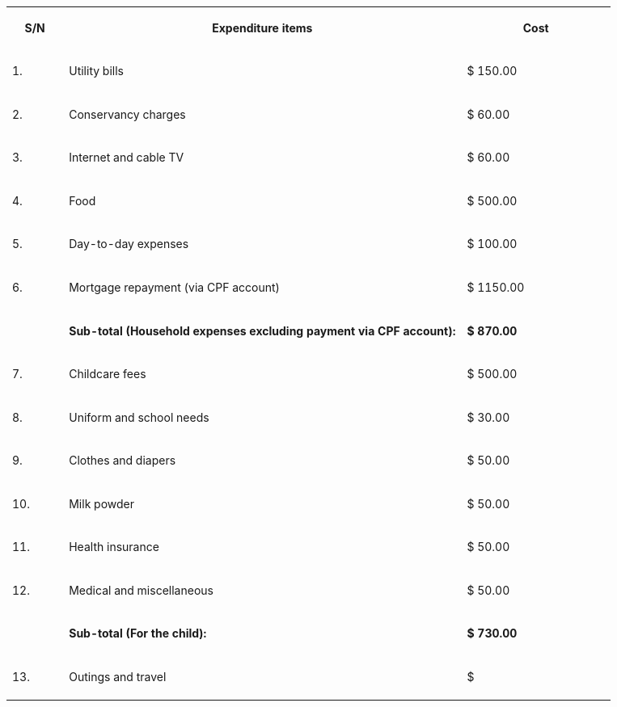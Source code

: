 <table align="left" cellpadding="0" cellspacing="0" class="Judg-2-tblr" frame="all" pgwide="1"><colgroup><col width="9.40188037607521%"> <col width="65.8931786357271%"> <col width="24.7049409881976%"> </colgroup><tbody><tr><td align="left" class="br" rowspan="1" valign="top"><p align="center" class="Table-Para-1"><b>S/N</b></p></td><td align="left" class="br" rowspan="1" valign="top"><p align="center" class="Table-Para-1"><b>Expenditure items</b></p></td><td align="left" class="b" rowspan="1" valign="top"><p align="center" class="Table-Para-1"><b>Cost</b></p></td></tr><tr><td align="left" class="br" rowspan="1" valign="top"><p align="justify" class="Table-Para-1">1.</p></td><td align="left" class="br" rowspan="1" valign="top"><p align="justify" class="Table-Para-1">Utility bills</p></td><td align="left" class="b" rowspan="1" valign="top"><p align="justify" class="Table-Para-1">$ 150.00</p></td></tr><tr><td align="left" class="br" rowspan="1" valign="top"><p align="justify" class="Table-Para-1">2.</p></td><td align="left" class="br" rowspan="1" valign="top"><p align="justify" class="Table-Para-1">Conservancy charges</p></td><td align="left" class="b" rowspan="1" valign="top"><p align="justify" class="Table-Para-1">$ 60.00</p></td></tr><tr><td align="left" class="br" rowspan="1" valign="top"><p align="justify" class="Table-Para-1">3.</p></td><td align="left" class="br" rowspan="1" valign="top"><p align="justify" class="Table-Para-1">Internet and cable TV</p></td><td align="left" class="b" rowspan="1" valign="top"><p align="justify" class="Table-Para-1">$ 60.00</p></td></tr><tr><td align="left" class="br" rowspan="1" valign="top"><p align="justify" class="Table-Para-1">4.</p></td><td align="left" class="br" rowspan="1" valign="top"><p align="justify" class="Table-Para-1">Food</p></td><td align="left" class="b" rowspan="1" valign="top"><p align="justify" class="Table-Para-1">$ 500.00</p></td></tr><tr><td align="left" class="br" rowspan="1" valign="top"><p align="justify" class="Table-Para-1">5.</p></td><td align="left" class="br" rowspan="1" valign="top"><p align="justify" class="Table-Para-1">Day-to-day expenses</p></td><td align="left" class="b" rowspan="1" valign="top"><p align="justify" class="Table-Para-1">$ 100.00</p></td></tr><tr><td align="left" class="br" rowspan="1" valign="top"><p align="justify" class="Table-Para-1">6.</p></td><td align="left" class="br" rowspan="1" valign="top"><p align="justify" class="Table-Para-1">Mortgage repayment (via CPF account)</p></td><td align="left" class="b" rowspan="1" valign="top"><p align="justify" class="Table-Para-1">$ 1150.00</p></td></tr><tr><td align="left" class="br" rowspan="1" valign="top"><p align="justify" class="Table-Para-1">&nbsp;</p></td><td align="left" class="br" rowspan="1" valign="top"><p align="justify" class="Table-Para-1"><b>Sub-total (Household expenses excluding payment via CPF account):</b></p></td><td align="left" class="b" rowspan="1" valign="top"><p align="justify" class="Table-Para-1"><b>$ 870.00</b></p></td></tr><tr><td align="left" class="br" rowspan="1" valign="top"><p align="justify" class="Table-Para-1">7.</p></td><td align="left" class="br" rowspan="1" valign="top"><p align="justify" class="Table-Para-1">Childcare fees</p></td><td align="left" class="b" rowspan="1" valign="top"><p align="justify" class="Table-Para-1">$ 500.00</p></td></tr><tr><td align="left" class="br" rowspan="1" valign="top"><p align="justify" class="Table-Para-1">8.</p></td><td align="left" class="br" rowspan="1" valign="top"><p align="justify" class="Table-Para-1">Uniform and school needs</p></td><td align="left" class="b" rowspan="1" valign="top"><p align="justify" class="Table-Para-1">$ 30.00</p></td></tr><tr><td align="left" class="br" rowspan="1" valign="top"><p align="justify" class="Table-Para-1">9.</p></td><td align="left" class="br" rowspan="1" valign="top"><p align="justify" class="Table-Para-1">Clothes and diapers</p></td><td align="left" class="b" rowspan="1" valign="top"><p align="justify" class="Table-Para-1">$ 50.00</p></td></tr><tr><td align="left" class="br" rowspan="1" valign="top"><p align="justify" class="Table-Para-1">10.</p></td><td align="left" class="br" rowspan="1" valign="top"><p align="justify" class="Table-Para-1">Milk powder</p></td><td align="left" class="b" rowspan="1" valign="top"><p align="justify" class="Table-Para-1">$ 50.00</p></td></tr><tr><td align="left" class="br" rowspan="1" valign="top"><p align="justify" class="Table-Para-1">11.</p></td><td align="left" class="br" rowspan="1" valign="top"><p align="justify" class="Table-Para-1">Health insurance</p></td><td align="left" class="b" rowspan="1" valign="top"><p align="justify" class="Table-Para-1">$ 50.00</p></td></tr><tr><td align="left" class="br" rowspan="1" valign="top"><p align="justify" class="Table-Para-1">12.</p></td><td align="left" class="br" rowspan="1" valign="top"><p align="justify" class="Table-Para-1">Medical and miscellaneous</p></td><td align="left" class="b" rowspan="1" valign="top"><p align="justify" class="Table-Para-1">$ 50.00</p></td></tr><tr><td align="left" class="br" rowspan="1" valign="top"><p align="justify" class="Table-Para-1">&nbsp;</p></td><td align="left" class="br" rowspan="1" valign="top"><p align="justify" class="Table-Para-1"><b>Sub-total (For the child):</b></p></td><td align="left" class="b" rowspan="1" valign="top"><p align="justify" class="Table-Para-1"><b>$ 730.00</b></p></td></tr><tr><td align="left" class="br" rowspan="1" valign="top"><p align="justify" class="Table-Para-1">13.</p></td><td align="left" class="br" rowspan="1" valign="top"><p align="justify" class="Table-Para-1">Outings and travel</p></td><td align="left" class="b" rowspan="1" valign="top"><p align="justify" class="Table-Para-1">$
